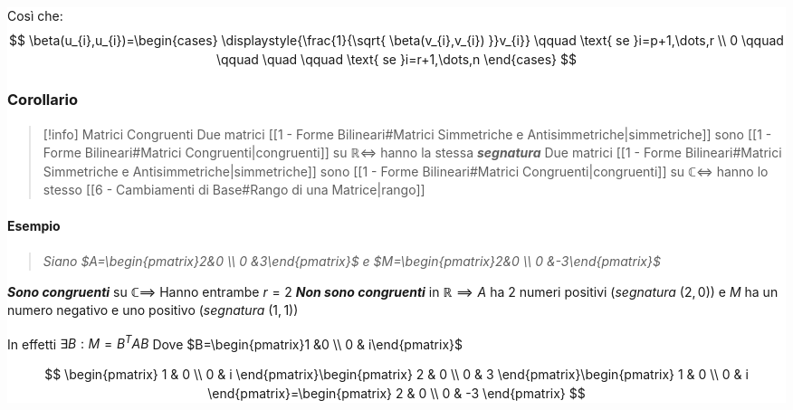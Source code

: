 Così che:
$$
\beta(u_{i},u_{i})=\begin{cases}
\displaystyle{\frac{1}{\sqrt{ \beta(v_{i},v_{i}) }}v_{i}} \qquad \text{ se }i=p+1,\dots,r \\
0 \qquad \qquad \quad \qquad \text{ se }i=r+1,\dots,n
\end{cases}
$$

### Corollario
>[!info] Matrici Congruenti
>Due matrici [[1 - Forme Bilineari#Matrici Simmetriche e Antisimmetriche|simmetriche]] sono [[1 - Forme Bilineari#Matrici Congruenti|congruenti]] su $\mathbb{R}\iff$ hanno la stessa ***segnatura*** 
>Due matrici [[1 - Forme Bilineari#Matrici Simmetriche e Antisimmetriche|simmetriche]] sono [[1 - Forme Bilineari#Matrici Congruenti|congruenti]] su $\mathbb{C}\iff$ hanno lo stesso [[6 - Cambiamenti di Base#Rango di una Matrice|rango]]

#### Esempio
>*Siano $A=\begin{pmatrix}2&0 \\ 0 &3\end{pmatrix}$ e $M=\begin{pmatrix}2&0 \\ 0 &-3\end{pmatrix}$*

***Sono congruenti*** su $\mathbb{C}\implies$ Hanno entrambe $r=2$
***Non sono congruenti*** in $\mathbb{R}\implies A$ ha 2 numeri positivi (*segnatura* $(2,0)$) e $M$ ha un numero negativo e uno positivo (*segnatura* $(1,1)$)

In effetti $\exists B:M=B^TAB$
Dove $B=\begin{pmatrix}1 &0 \\ 0 & i\end{pmatrix}$

$$
\begin{pmatrix}
1 & 0 \\
0 & i
\end{pmatrix}\begin{pmatrix}
2 & 0 \\
0 & 3
\end{pmatrix}\begin{pmatrix}
1 & 0 \\
0 & i
\end{pmatrix}=\begin{pmatrix}
2 & 0 \\
0 & -3
\end{pmatrix}
$$
